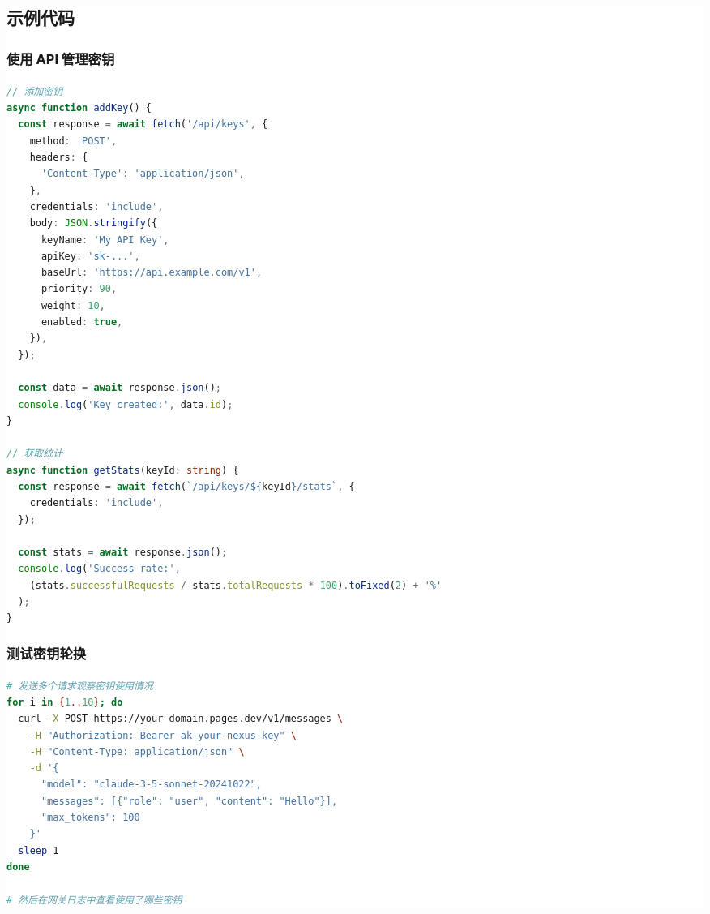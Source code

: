 ## 示例代码

### 使用 API 管理密钥

```typescript
// 添加密钥
async function addKey() {
  const response = await fetch('/api/keys', {
    method: 'POST',
    headers: {
      'Content-Type': 'application/json',
    },
    credentials: 'include',
    body: JSON.stringify({
      keyName: 'My API Key',
      apiKey: 'sk-...',
      baseUrl: 'https://api.example.com/v1',
      priority: 90,
      weight: 10,
      enabled: true,
    }),
  });
  
  const data = await response.json();
  console.log('Key created:', data.id);
}

// 获取统计
async function getStats(keyId: string) {
  const response = await fetch(`/api/keys/${keyId}/stats`, {
    credentials: 'include',
  });
  
  const stats = await response.json();
  console.log('Success rate:', 
    (stats.successfulRequests / stats.totalRequests * 100).toFixed(2) + '%'
  );
}
```

### 测试密钥轮换

```bash
# 发送多个请求观察密钥使用情况
for i in {1..10}; do
  curl -X POST https://your-domain.pages.dev/v1/messages \
    -H "Authorization: Bearer ak-your-nexus-key" \
    -H "Content-Type: application/json" \
    -d '{
      "model": "claude-3-5-sonnet-20241022",
      "messages": [{"role": "user", "content": "Hello"}],
      "max_tokens": 100
    }'
  sleep 1
done

# 然后在网关日志中查看使用了哪些密钥
```
